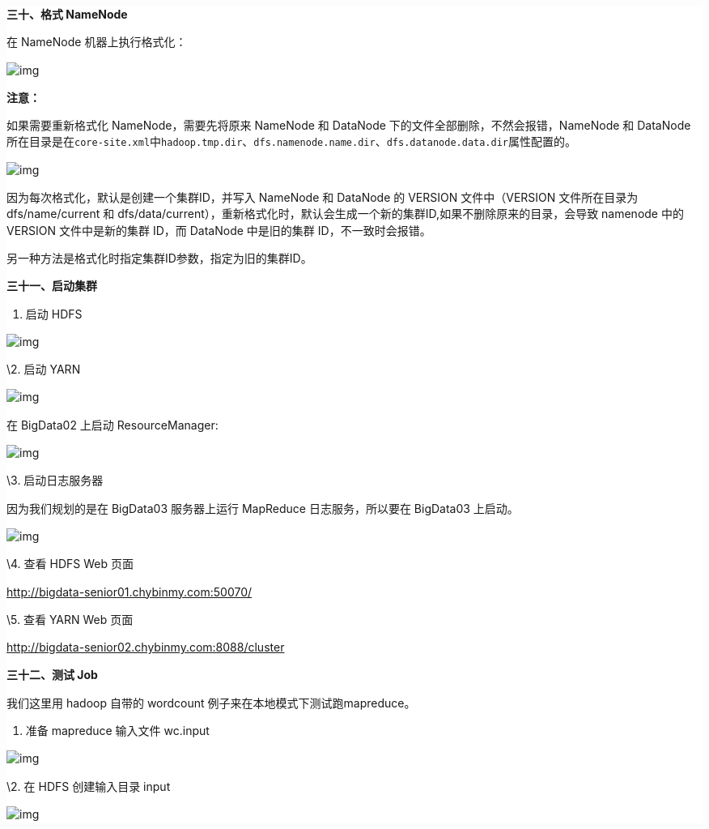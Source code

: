 **三十、格式 NameNode**

在 NameNode 机器上执行格式化：



![img](http://upload-images.jianshu.io/upload_images/424634-cf23138823b0327b)

**注意：**

如果需要重新格式化 NameNode，需要先将原来 NameNode 和 DataNode 下的文件全部删除，不然会报错，NameNode 和 DataNode 所在目录是在`core-site.xml`中`hadoop.tmp.dir`、`dfs.namenode.name.dir`、`dfs.datanode.data.dir`属性配置的。

![img](http://upload-images.jianshu.io/upload_images/424634-d06f0d7f3288c42c)

因为每次格式化，默认是创建一个集群ID，并写入 NameNode 和 DataNode 的 VERSION 文件中（VERSION 文件所在目录为 dfs/name/current 和 dfs/data/current），重新格式化时，默认会生成一个新的集群ID,如果不删除原来的目录，会导致 namenode 中的 VERSION 文件中是新的集群 ID，而 DataNode 中是旧的集群 ID，不一致时会报错。

另一种方法是格式化时指定集群ID参数，指定为旧的集群ID。

**三十一、启动集群**

1. 启动 HDFS

![img](http://upload-images.jianshu.io/upload_images/424634-73d4953395628c1d)

\2. 启动 YARN

![img](http://upload-images.jianshu.io/upload_images/424634-7147a9a8a2d0828e)

在 BigData02 上启动 ResourceManager:

![img](http://upload-images.jianshu.io/upload_images/424634-b8a595c7ebe8d87a)

\3. 启动日志服务器

因为我们规划的是在 BigData03 服务器上运行 MapReduce 日志服务，所以要在 BigData03 上启动。

![img](http://upload-images.jianshu.io/upload_images/424634-42b0d86d98d12414)

\4. 查看 HDFS Web 页面

http://bigdata-senior01.chybinmy.com:50070/

\5. 查看 YARN Web 页面

http://bigdata-senior02.chybinmy.com:8088/cluster

**三十二、测试 Job**

我们这里用 hadoop 自带的 wordcount 例子来在本地模式下测试跑mapreduce。

1.  准备 mapreduce 输入文件 wc.input

![img](http://upload-images.jianshu.io/upload_images/424634-392308cb23085427)

\2. 在 HDFS 创建输入目录 input

![img](http://upload-images.jianshu.io/upload_images/424634-56806a3d02c2c9b7)
